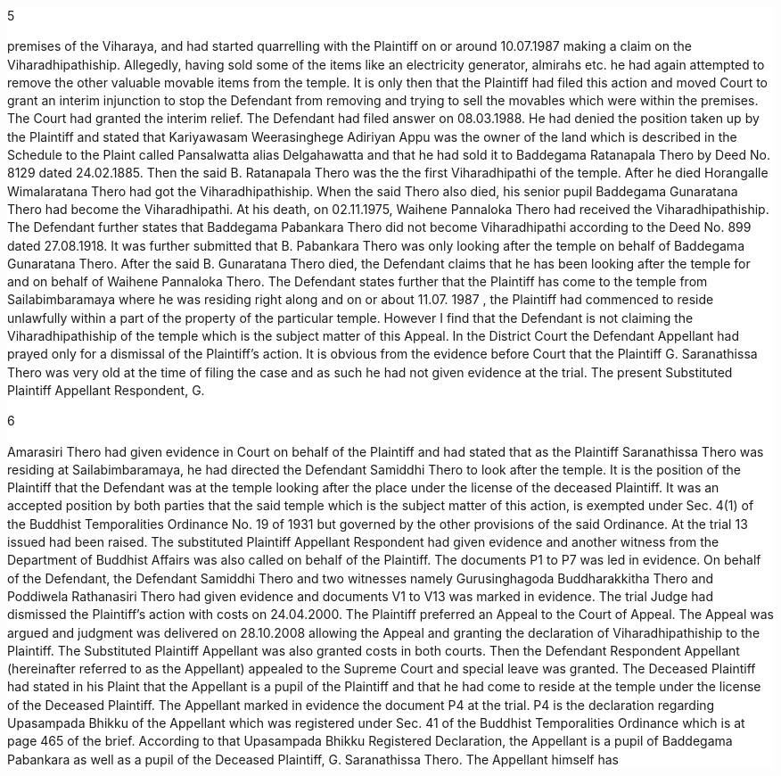 5

premises of the Viharaya, and had started quarrelling with the Plaintiff on or around 10.07.1987 making a claim on the Viharadhipathiship. Allegedly, having sold some of the items like an electricity generator, almirahs etc. he had again attempted to remove the other valuable movable items from the temple. It is only then that the Plaintiff had filed this action and moved Court to grant an interim injunction to stop the Defendant from removing and trying to sell the movables which were within the premises. The Court had granted the interim relief. The Defendant had filed answer on 08.03.1988. He had denied the position taken up by the Plaintiff and stated that Kariyawasam Weerasinghege Adiriyan Appu was the owner of the land which is described in the Schedule to the Plaint called Pansalwatta alias Delgahawatta and that he had sold it to Baddegama Ratanapala Thero by Deed No. 8129 dated 24.02.1885. Then the said B. Ratanapala Thero was the the first Viharadhipathi of the temple. After he died Horangalle Wimalaratana Thero had got the Viharadhipathiship. When the said Thero also died, his senior pupil Baddegama Gunaratana Thero had become the Viharadhipathi. At his death, on 02.11.1975, Waihene Pannaloka Thero had received the Viharadhipathiship. The Defendant further states that Baddegama Pabankara Thero did not become Viharadhipathi according to the Deed No. 899 dated 27.08.1918. It was further submitted that B. Pabankara Thero was only looking after the temple on behalf of Baddegama Gunaratana Thero. After the said B. Gunaratana Thero died, the Defendant claims that he has been looking after the temple for and on behalf of Waihene Pannaloka Thero. The Defendant states further that the Plaintiff has come to the temple from Sailabimbaramaya where he was residing right along and on or about 11.07. 1987 , the Plaintiff had commenced to reside unlawfully within a part of the property of the particular temple. However I find that the Defendant is not claiming the Viharadhipathiship of the temple which is the subject matter of this Appeal. In the District Court the Defendant Appellant had prayed only for a dismissal of the Plaintiff’s action. It is obvious from the evidence before Court that the Plaintiff G. Saranathissa Thero was very old at the time of filing the case and as such he had not given evidence at the trial. The present Substituted Plaintiff Appellant Respondent, G.

6

Amarasiri Thero had given evidence in Court on behalf of the Plaintiff and had stated that as the Plaintiff Saranathissa Thero was residing at Sailabimbaramaya, he had directed the Defendant Samiddhi Thero to look after the temple. It is the position of the Plaintiff that the Defendant was at the temple looking after the place under the license of the deceased Plaintiff. It was an accepted position by both parties that the said temple which is the subject matter of this action, is exempted under Sec. 4(1) of the Buddhist Temporalities Ordinance No. 19 of 1931 but governed by the other provisions of the said Ordinance. At the trial 13 issued had been raised. The substituted Plaintiff Appellant Respondent had given evidence and another witness from the Department of Buddhist Affairs was also called on behalf of the Plaintiff. The documents P1 to P7 was led in evidence. On behalf of the Defendant, the Defendant Samiddhi Thero and two witnesses namely Gurusinghagoda Buddharakkitha Thero and Poddiwela Rathanasiri Thero had given evidence and documents V1 to V13 was marked in evidence. The trial Judge had dismissed the Plaintiff’s action with costs on 24.04.2000. The Plaintiff preferred an Appeal to the Court of Appeal. The Appeal was argued and judgment was delivered on 28.10.2008 allowing the Appeal and granting the declaration of Viharadhipathiship to the Plaintiff. The Substituted Plaintiff Appellant was also granted costs in both courts. Then the Defendant Respondent Appellant (hereinafter referred to as the Appellant) appealed to the Supreme Court and special leave was granted. The Deceased Plaintiff had stated in his Plaint that the Appellant is a pupil of the Plaintiff and that he had come to reside at the temple under the license of the Deceased Plaintiff. The Appellant marked in evidence the document P4 at the trial. P4 is the declaration regarding Upasampada Bhikku of the Appellant which was registered under Sec. 41 of the Buddhist Temporalities Ordinance which is at page 465 of the brief. According to that Upasampada Bhikku Registered Declaration, the Appellant is a pupil of Baddegama Pabankara as well as a pupil of the Deceased Plaintiff, G. Saranathissa Thero. The Appellant himself has
